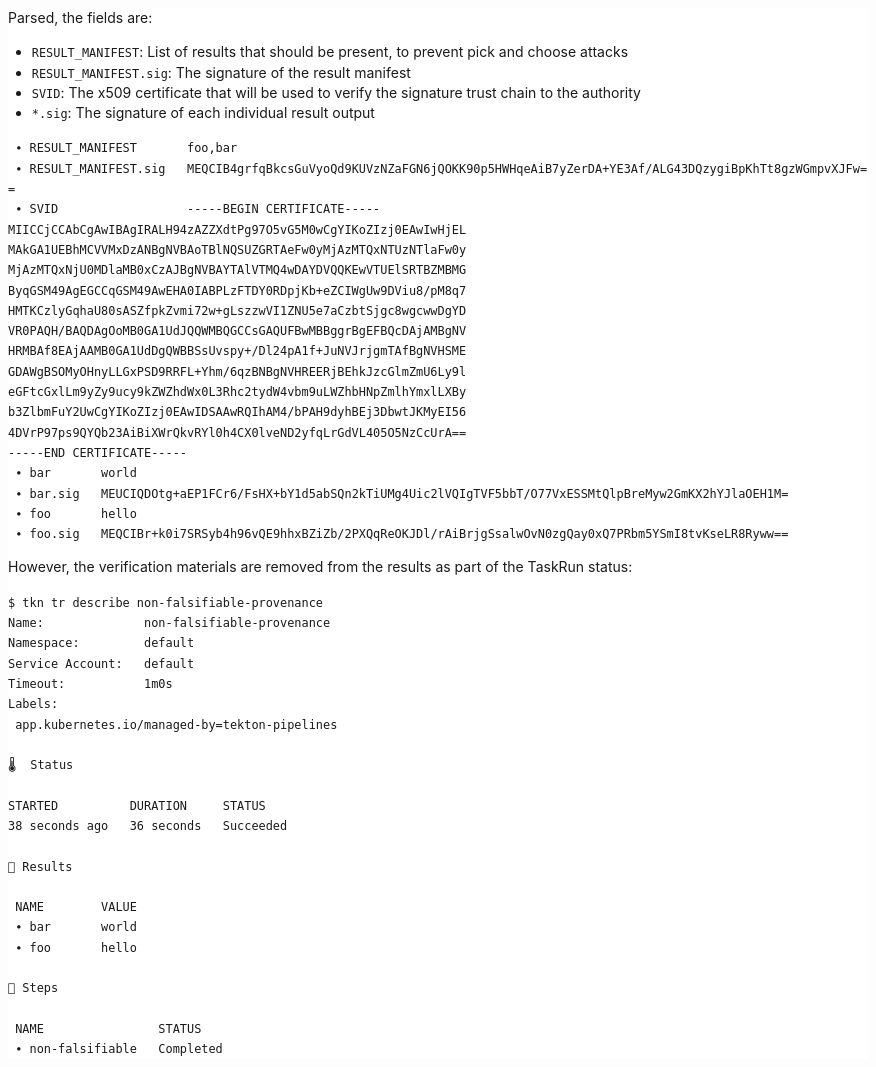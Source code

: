Parsed, the fields are:
- `RESULT_MANIFEST`: List of results that should be present, to prevent pick and choose attacks
- `RESULT_MANIFEST.sig`: The signature of the result manifest
- `SVID`: The x509 certificate that will be used to verify the signature trust chain to the authority
- `*.sig`: The signature of each individual result output
```
 ∙ RESULT_MANIFEST       foo,bar
 ∙ RESULT_MANIFEST.sig   MEQCIB4grfqBkcsGuVyoQd9KUVzNZaFGN6jQOKK90p5HWHqeAiB7yZerDA+YE3Af/ALG43DQzygiBpKhTt8gzWGmpvXJFw==
 ∙ SVID                  -----BEGIN CERTIFICATE-----
MIICCjCCAbCgAwIBAgIRALH94zAZZXdtPg97O5vG5M0wCgYIKoZIzj0EAwIwHjEL
MAkGA1UEBhMCVVMxDzANBgNVBAoTBlNQSUZGRTAeFw0yMjAzMTQxNTUzNTlaFw0y
MjAzMTQxNjU0MDlaMB0xCzAJBgNVBAYTAlVTMQ4wDAYDVQQKEwVTUElSRTBZMBMG
ByqGSM49AgEGCCqGSM49AwEHA0IABPLzFTDY0RDpjKb+eZCIWgUw9DViu8/pM8q7
HMTKCzlyGqhaU80sASZfpkZvmi72w+gLszzwVI1ZNU5e7aCzbtSjgc8wgcwwDgYD
VR0PAQH/BAQDAgOoMB0GA1UdJQQWMBQGCCsGAQUFBwMBBggrBgEFBQcDAjAMBgNV
HRMBAf8EAjAAMB0GA1UdDgQWBBSsUvspy+/Dl24pA1f+JuNVJrjgmTAfBgNVHSME
GDAWgBSOMyOHnyLLGxPSD9RRFL+Yhm/6qzBNBgNVHREERjBEhkJzcGlmZmU6Ly9l
eGFtcGxlLm9yZy9ucy9kZWZhdWx0L3Rhc2tydW4vbm9uLWZhbHNpZmlhYmxlLXBy
b3ZlbmFuY2UwCgYIKoZIzj0EAwIDSAAwRQIhAM4/bPAH9dyhBEj3DbwtJKMyEI56
4DVrP97ps9QYQb23AiBiXWrQkvRYl0h4CX0lveND2yfqLrGdVL405O5NzCcUrA==
-----END CERTIFICATE-----
 ∙ bar       world
 ∙ bar.sig   MEUCIQDOtg+aEP1FCr6/FsHX+bY1d5abSQn2kTiUMg4Uic2lVQIgTVF5bbT/O77VxESSMtQlpBreMyw2GmKX2hYJlaOEH1M=
 ∙ foo       hello
 ∙ foo.sig   MEQCIBr+k0i7SRSyb4h96vQE9hhxBZiZb/2PXQqReOKJDl/rAiBrjgSsalwOvN0zgQay0xQ7PRbm5YSmI8tvKseLR8Ryww==
```


However, the verification materials are removed from the results as part of the TaskRun status:
```console
$ tkn tr describe non-falsifiable-provenance
Name:              non-falsifiable-provenance
Namespace:         default
Service Account:   default
Timeout:           1m0s
Labels:
 app.kubernetes.io/managed-by=tekton-pipelines

🌡️  Status

STARTED          DURATION     STATUS
38 seconds ago   36 seconds   Succeeded

📝 Results

 NAME        VALUE
 ∙ bar       world
 ∙ foo       hello

🦶 Steps

 NAME                STATUS
 ∙ non-falsifiable   Completed
```
